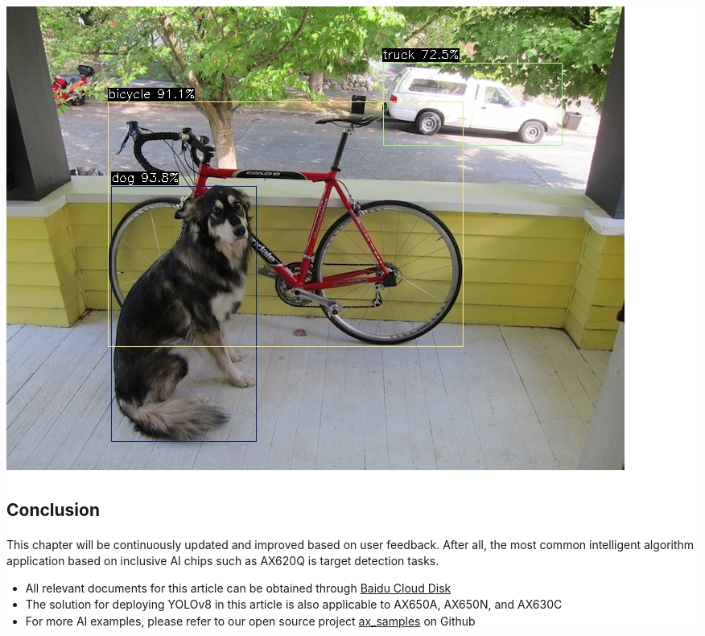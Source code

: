 ![](./media/YOLOv8/yolov8s_out.jpg)

## Conclusion

This chapter will be continuously updated and improved based on user feedback. After all, the most common intelligent algorithm application based on inclusive AI chips such as AX620Q is target detection tasks.

- All relevant documents for this article can be obtained through [Baidu Cloud Disk](https://pan.baidu.com/s/1OKKDtXHOvRT3EyiYh4Sjow?pwd=s2rd)
- The solution for deploying YOLOv8 in this article is also applicable to AX650A, AX650N, and AX630C
- For more AI examples, please refer to our open source project [ax_samples](https://github.com/AXERA-TECH/ax-samples) on Github
